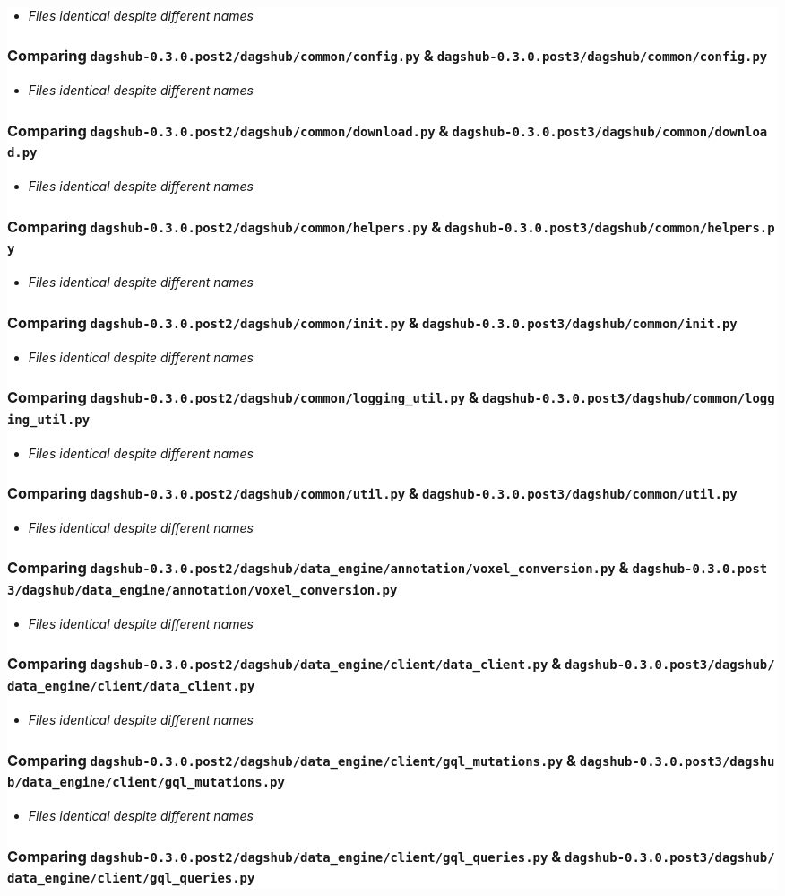  * *Files identical despite different names*

### Comparing `dagshub-0.3.0.post2/dagshub/common/config.py` & `dagshub-0.3.0.post3/dagshub/common/config.py`

 * *Files identical despite different names*

### Comparing `dagshub-0.3.0.post2/dagshub/common/download.py` & `dagshub-0.3.0.post3/dagshub/common/download.py`

 * *Files identical despite different names*

### Comparing `dagshub-0.3.0.post2/dagshub/common/helpers.py` & `dagshub-0.3.0.post3/dagshub/common/helpers.py`

 * *Files identical despite different names*

### Comparing `dagshub-0.3.0.post2/dagshub/common/init.py` & `dagshub-0.3.0.post3/dagshub/common/init.py`

 * *Files identical despite different names*

### Comparing `dagshub-0.3.0.post2/dagshub/common/logging_util.py` & `dagshub-0.3.0.post3/dagshub/common/logging_util.py`

 * *Files identical despite different names*

### Comparing `dagshub-0.3.0.post2/dagshub/common/util.py` & `dagshub-0.3.0.post3/dagshub/common/util.py`

 * *Files identical despite different names*

### Comparing `dagshub-0.3.0.post2/dagshub/data_engine/annotation/voxel_conversion.py` & `dagshub-0.3.0.post3/dagshub/data_engine/annotation/voxel_conversion.py`

 * *Files identical despite different names*

### Comparing `dagshub-0.3.0.post2/dagshub/data_engine/client/data_client.py` & `dagshub-0.3.0.post3/dagshub/data_engine/client/data_client.py`

 * *Files identical despite different names*

### Comparing `dagshub-0.3.0.post2/dagshub/data_engine/client/gql_mutations.py` & `dagshub-0.3.0.post3/dagshub/data_engine/client/gql_mutations.py`

 * *Files identical despite different names*

### Comparing `dagshub-0.3.0.post2/dagshub/data_engine/client/gql_queries.py` & `dagshub-0.3.0.post3/dagshub/data_engine/client/gql_queries.py`

